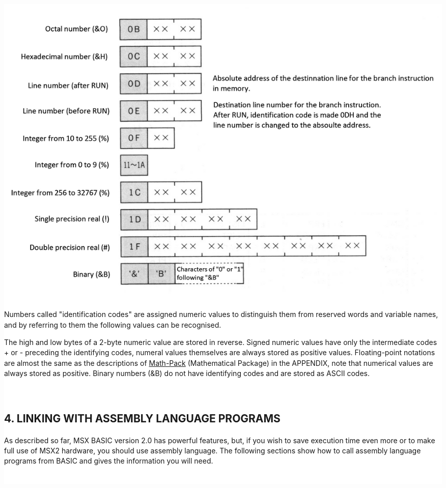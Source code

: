 ![Figure 2.12](https://raw.githubusercontent.com/Konamiman/MSX2-Technical-Handbook/master/pics/Figure%202.12.png)

Numbers called "identification codes" are assigned numeric values to distinguish them from reserved words and variable names, and by referring to them the following values can be recognised.

The high and low bytes of a 2-byte numeric value are stored in reverse. Signed numeric values have only the intermediate codes + or - preceding the identifying codes, numeral values themselves are always stored as positive values. Floating-point notations are almost the same as the descriptions of [Math-Pack](Appendix2.md) (Mathematical Package) in the APPENDIX, note that numerical values are always stored as positive. Binary numbers (&B) do not have identifying codes and are stored as ASCII codes.


<p>&nbsp;</p>

## 4.  LINKING WITH ASSEMBLY LANGUAGE PROGRAMS

As described so far, MSX BASIC version 2.0 has powerful features, but, if you wish to save execution time even more or to make full use of MSX2 hardware, you should use assembly language. The following sections show how to call assembly language programs from BASIC and gives the information you will need.


<p>&nbsp;</p>
